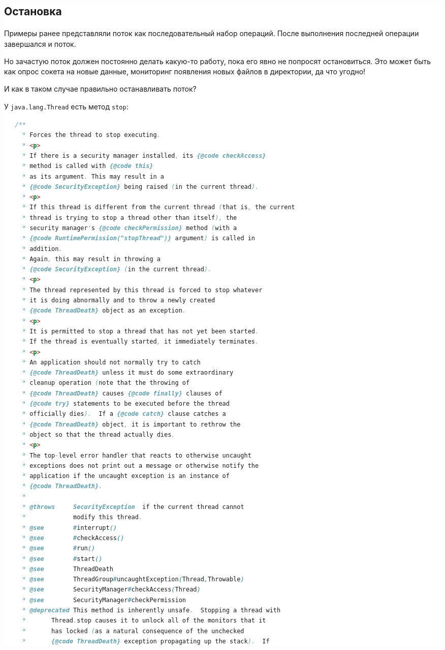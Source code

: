 ## Остановка

Примеры ранее представляли поток как последовательный набор операций. После выполнения последней операции завершался и поток.

Но зачастую поток должен постоянно делать какую-то работу, пока его явно не попросят остановиться. Это может быть как опрос сокета на новые данные, мониторинг появления новых файлов в директории, да что угодно!

И как в таком случае правильно останавливать поток?

У `java.lang.Thread` есть метод `stop`:

```java
   /**
     * Forces the thread to stop executing.
     * <p>
     * If there is a security manager installed, its {@code checkAccess}
     * method is called with {@code this}
     * as its argument. This may result in a
     * {@code SecurityException} being raised (in the current thread).
     * <p>
     * If this thread is different from the current thread (that is, the current
     * thread is trying to stop a thread other than itself), the
     * security manager's {@code checkPermission} method (with a
     * {@code RuntimePermission("stopThread")} argument) is called in
     * addition.
     * Again, this may result in throwing a
     * {@code SecurityException} (in the current thread).
     * <p>
     * The thread represented by this thread is forced to stop whatever
     * it is doing abnormally and to throw a newly created
     * {@code ThreadDeath} object as an exception.
     * <p>
     * It is permitted to stop a thread that has not yet been started.
     * If the thread is eventually started, it immediately terminates.
     * <p>
     * An application should not normally try to catch
     * {@code ThreadDeath} unless it must do some extraordinary
     * cleanup operation (note that the throwing of
     * {@code ThreadDeath} causes {@code finally} clauses of
     * {@code try} statements to be executed before the thread
     * officially dies).  If a {@code catch} clause catches a
     * {@code ThreadDeath} object, it is important to rethrow the
     * object so that the thread actually dies.
     * <p>
     * The top-level error handler that reacts to otherwise uncaught
     * exceptions does not print out a message or otherwise notify the
     * application if the uncaught exception is an instance of
     * {@code ThreadDeath}.
     *
     * @throws     SecurityException  if the current thread cannot
     *             modify this thread.
     * @see        #interrupt()
     * @see        #checkAccess()
     * @see        #run()
     * @see        #start()
     * @see        ThreadDeath
     * @see        ThreadGroup#uncaughtException(Thread,Throwable)
     * @see        SecurityManager#checkAccess(Thread)
     * @see        SecurityManager#checkPermission
     * @deprecated This method is inherently unsafe.  Stopping a thread with
     *       Thread.stop causes it to unlock all of the monitors that it
     *       has locked (as a natural consequence of the unchecked
     *       {@code ThreadDeath} exception propagating up the stack).  If
```